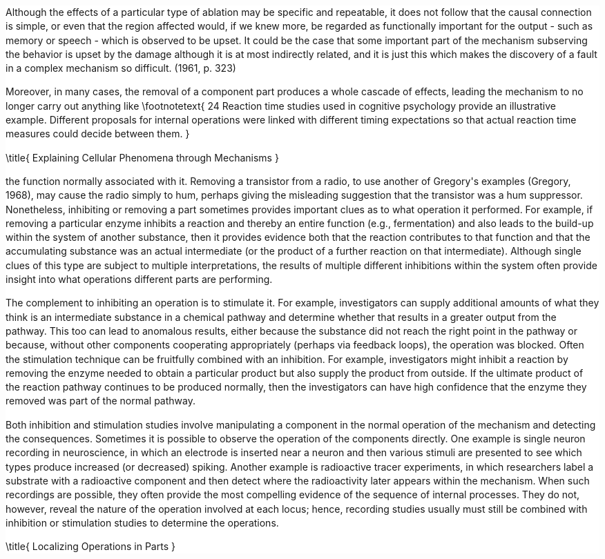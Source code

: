 Although the effects of a particular type of ablation may be specific and repeatable, it does not follow that the causal connection is simple, or even that the region affected would, if we knew more, be regarded as functionally important for the output - such as memory or speech - which is observed to be upset. It could be the case that some important part of the mechanism subserving the behavior is upset by the damage although it is at most indirectly related, and it is just this which makes the discovery of a fault in a complex mechanism so difficult. (1961, p. 323)

Moreover, in many cases, the removal of a component part produces a whole cascade of effects, leading the mechanism to no longer carry out anything like
\footnotetext{
24 Reaction time studies used in cognitive psychology provide an illustrative example. Different proposals for internal operations were linked with different timing expectations so that actual reaction time measures could decide between them.
}

\title{
Explaining Cellular Phenomena through Mechanisms
}

the function normally associated with it. Removing a transistor from a radio, to use another of Gregory's examples (Gregory, 1968), may cause the radio simply to hum, perhaps giving the misleading suggestion that the transistor was a hum suppressor. Nonetheless, inhibiting or removing a part sometimes provides important clues as to what operation it performed. For example, if removing a particular enzyme inhibits a reaction and thereby an entire function (e.g., fermentation) and also leads to the build-up within the system of another substance, then it provides evidence both that the reaction contributes to that function and that the accumulating substance was an actual intermediate (or the product of a further reaction on that intermediate). Although single clues of this type are subject to multiple interpretations, the results of multiple different inhibitions within the system often provide insight into what operations different parts are performing.

The complement to inhibiting an operation is to stimulate it. For example, investigators can supply additional amounts of what they think is an intermediate substance in a chemical pathway and determine whether that results in a greater output from the pathway. This too can lead to anomalous results, either because the substance did not reach the right point in the pathway or because, without other components cooperating appropriately (perhaps via feedback loops), the operation was blocked. Often the stimulation technique can be fruitfully combined with an inhibition. For example, investigators might inhibit a reaction by removing the enzyme needed to obtain a particular product but also supply the product from outside. If the ultimate product of the reaction pathway continues to be produced normally, then the investigators can have high confidence that the enzyme they removed was part of the normal pathway.

Both inhibition and stimulation studies involve manipulating a component in the normal operation of the mechanism and detecting the consequences. Sometimes it is possible to observe the operation of the components directly. One example is single neuron recording in neuroscience, in which an electrode is inserted near a neuron and then various stimuli are presented to see which types produce increased (or decreased) spiking. Another example is radioactive tracer experiments, in which researchers label a substrate with a radioactive component and then detect where the radioactivity later appears within the mechanism. When such recordings are possible, they often provide the most compelling evidence of the sequence of internal processes. They do not, however, reveal the nature of the operation involved at each locus; hence, recording studies usually must still be combined with inhibition or stimulation studies to determine the operations.

\title{
Localizing Operations in Parts
}
